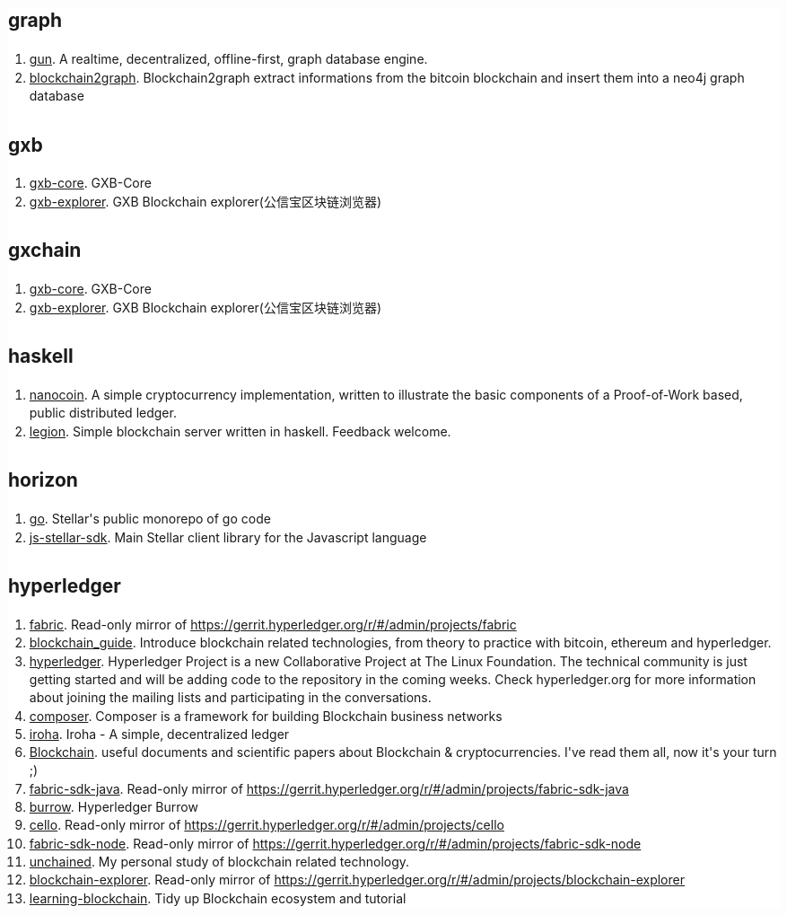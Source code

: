 ## graph

1. [gun](https://github.com/amark/gun). A realtime, decentralized, offline-first, graph database engine.
1. [blockchain2graph](https://github.com/straumat/blockchain2graph). Blockchain2graph extract informations from the bitcoin blockchain and insert them into a neo4j graph database


## gxb

1. [gxb-core](https://github.com/gxchain/gxb-core). GXB-Core
1. [gxb-explorer](https://github.com/gxchain/gxb-explorer). GXB Blockchain explorer(公信宝区块链浏览器)


## gxchain

1. [gxb-core](https://github.com/gxchain/gxb-core). GXB-Core
1. [gxb-explorer](https://github.com/gxchain/gxb-explorer). GXB Blockchain explorer(公信宝区块链浏览器)


## haskell

1. [nanocoin](https://github.com/tdietert/nanocoin). A simple cryptocurrency implementation, written to illustrate the basic components of a Proof-of-Work based, public distributed ledger.
1. [legion](https://github.com/aviaviavi/legion). Simple blockchain server written in haskell. Feedback welcome.


## horizon

1. [go](https://github.com/stellar/go). Stellar's public monorepo of go code
1. [js-stellar-sdk](https://github.com/stellar/js-stellar-sdk). Main Stellar client library for the Javascript language


## hyperledger

1. [fabric](https://github.com/hyperledger/fabric). Read-only mirror of https://gerrit.hyperledger.org/r/#/admin/projects/fabric
1. [blockchain_guide](https://github.com/yeasy/blockchain_guide). Introduce blockchain related technologies, from theory to practice with bitcoin, ethereum and hyperledger.
1. [hyperledger](https://github.com/hyperledger/hyperledger). Hyperledger Project is a new Collaborative Project at The Linux Foundation. The technical community is just getting started and will be adding code to the repository in the coming weeks. Check hyperledger.org for more information about joining the mailing lists and participating in the conversations.
1. [composer](https://github.com/hyperledger/composer). Composer is a framework for building Blockchain business networks
1. [iroha](https://github.com/hyperledger/iroha). Iroha - A simple, decentralized ledger
1. [Blockchain](https://github.com/bellaj/Blockchain). useful documents and scientific papers about Blockchain & cryptocurrencies. I've read them all, now it's your turn ;)
1. [fabric-sdk-java](https://github.com/hyperledger/fabric-sdk-java). Read-only mirror of https://gerrit.hyperledger.org/r/#/admin/projects/fabric-sdk-java
1. [burrow](https://github.com/hyperledger/burrow). Hyperledger Burrow
1. [cello](https://github.com/hyperledger/cello). Read-only mirror of https://gerrit.hyperledger.org/r/#/admin/projects/cello
1. [fabric-sdk-node](https://github.com/hyperledger/fabric-sdk-node). Read-only mirror of https://gerrit.hyperledger.org/r/#/admin/projects/fabric-sdk-node
1. [unchained](https://github.com/tyrchen/unchained). My personal study of blockchain related technology.
1. [blockchain-explorer](https://github.com/hyperledger/blockchain-explorer). Read-only mirror of https://gerrit.hyperledger.org/r/#/admin/projects/blockchain-explorer
1. [learning-blockchain](https://github.com/OSE-Lab/learning-blockchain). Tidy up Blockchain ecosystem and tutorial